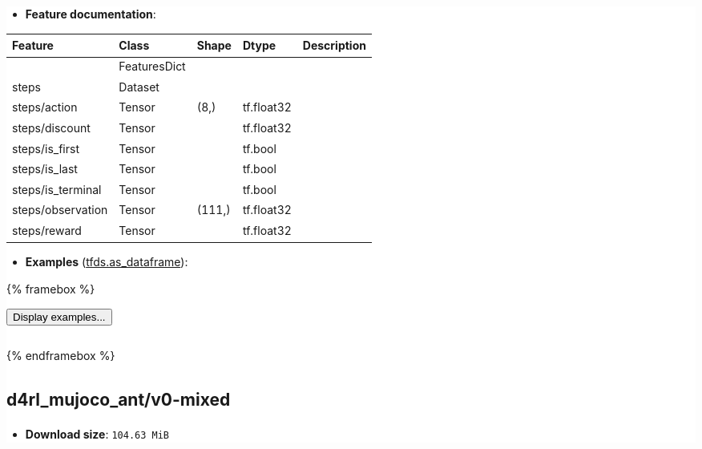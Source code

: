 *   **Feature documentation**:

Feature           | Class        | Shape  | Dtype      | Description
:---------------- | :----------- | :----- | :--------- | :----------
                  | FeaturesDict |        |            |
steps             | Dataset      |        |            |
steps/action      | Tensor       | (8,)   | tf.float32 |
steps/discount    | Tensor       |        | tf.float32 |
steps/is_first    | Tensor       |        | tf.bool    |
steps/is_last     | Tensor       |        | tf.bool    |
steps/is_terminal | Tensor       |        | tf.bool    |
steps/observation | Tensor       | (111,) | tf.float32 |
steps/reward      | Tensor       |        | tf.float32 |

*   **Examples**
    ([tfds.as_dataframe](https://www.tensorflow.org/datasets/api_docs/python/tfds/as_dataframe)):



{% framebox %}

<button id="displaydataframe">Display examples...</button>
<div id="dataframecontent" style="overflow-x:auto"></div>
<script>
const url = "https://storage.googleapis.com/tfds-data/visualization/dataframe/d4rl_mujoco_ant-v0-medium-expert-1.1.0.html";
const dataButton = document.getElementById('displaydataframe');
dataButton.addEventListener('click', async () => {
  // Disable the button after clicking (dataframe loaded only once).
  dataButton.disabled = true;

  const contentPane = document.getElementById('dataframecontent');
  try {
    const response = await fetch(url);
    // Error response codes don't throw an error, so force an error to show
    // the error message.
    if (!response.ok) throw Error(response.statusText);

    const data = await response.text();
    contentPane.innerHTML = data;
  } catch (e) {
    contentPane.innerHTML =
        'Error loading examples. If the error persist, please open '
        + 'a new issue.';
  }
});
</script>

{% endframebox %}



## d4rl_mujoco_ant/v0-mixed

*   **Download size**: `104.63 MiB`

